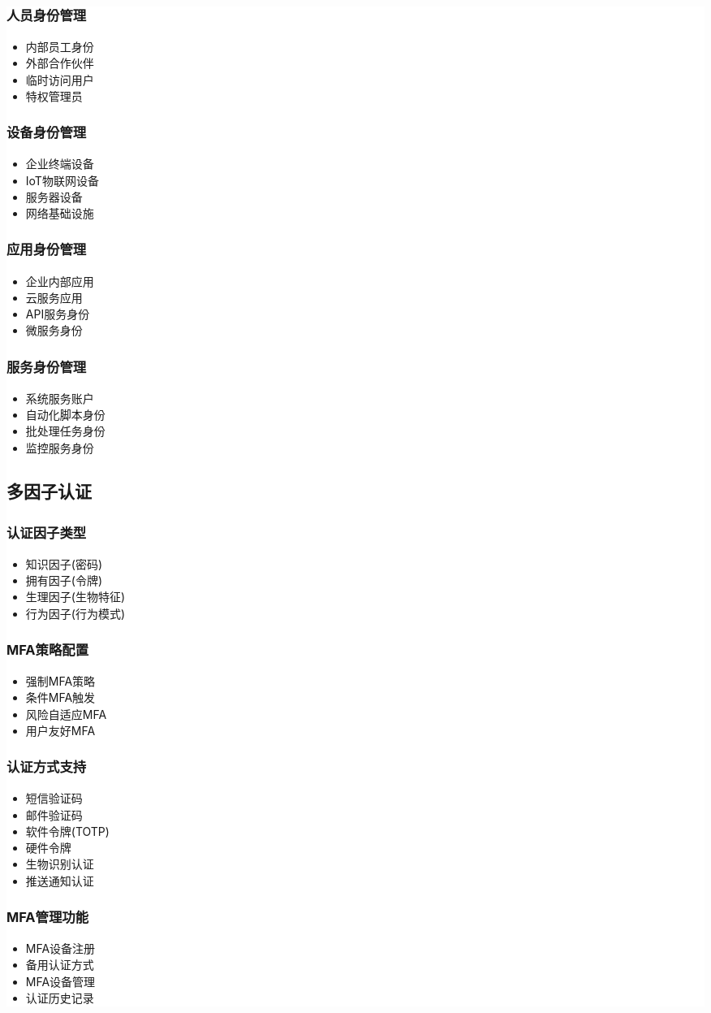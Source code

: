 ### 人员身份管理
- 内部员工身份
- 外部合作伙伴
- 临时访问用户
- 特权管理员

### 设备身份管理
- 企业终端设备
- IoT物联网设备
- 服务器设备
- 网络基础设施

### 应用身份管理
- 企业内部应用
- 云服务应用
- API服务身份
- 微服务身份

### 服务身份管理
- 系统服务账户
- 自动化脚本身份
- 批处理任务身份
- 监控服务身份

## 多因子认证

### 认证因子类型
- 知识因子(密码)
- 拥有因子(令牌)
- 生理因子(生物特征)
- 行为因子(行为模式)

### MFA策略配置
- 强制MFA策略
- 条件MFA触发
- 风险自适应MFA
- 用户友好MFA

### 认证方式支持
- 短信验证码
- 邮件验证码
- 软件令牌(TOTP)
- 硬件令牌
- 生物识别认证
- 推送通知认证

### MFA管理功能
- MFA设备注册
- 备用认证方式
- MFA设备管理
- 认证历史记录

